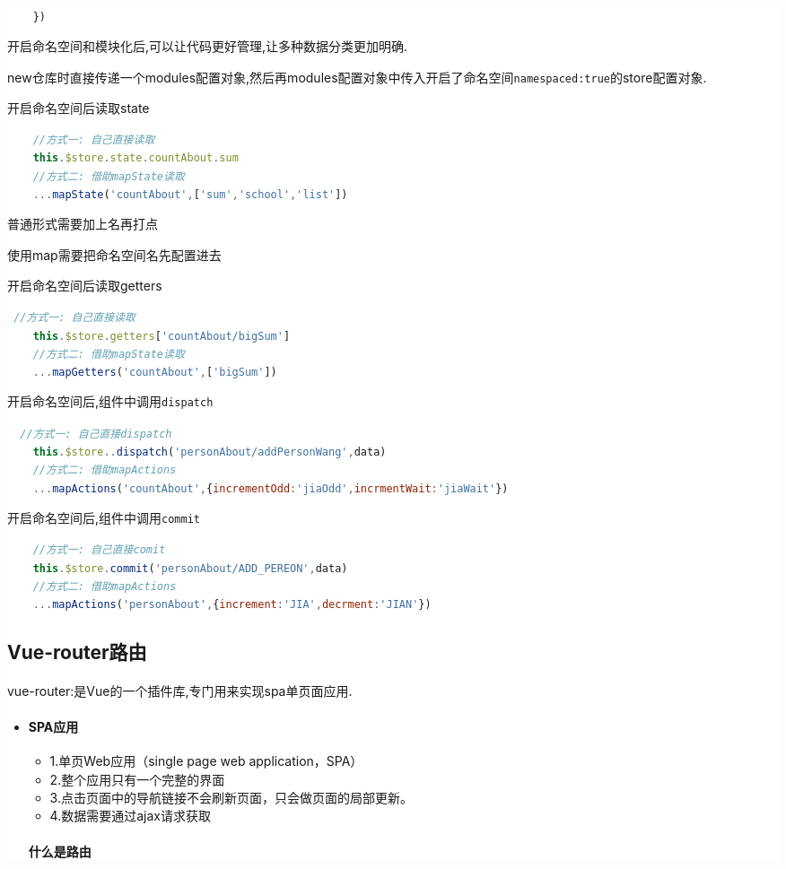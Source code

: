 ```js
    })
```

开启命名空间和模块化后,可以让代码更好管理,让多种数据分类更加明确.

new仓库时直接传递一个modules配置对象,然后再modules配置对象中传入开启了命名空间`namespaced:true`的store配置对象.

开启命名空间后读取state

```js
    //方式一: 自己直接读取
    this.$store.state.countAbout.sum
    //方式二: 借助mapState读取
    ...mapState('countAbout',['sum','school','list'])
```

普通形式需要加上名再打点

使用map需要把命名空间名先配置进去

开启命名空间后读取getters

```js
 //方式一: 自己直接读取
    this.$store.getters['countAbout/bigSum']
    //方式二: 借助mapState读取
    ...mapGetters('countAbout',['bigSum'])
```

开启命名空间后,组件中调用`dispatch`

```js
  //方式一: 自己直接dispatch
    this.$store..dispatch('personAbout/addPersonWang',data)
    //方式二: 借助mapActions
    ...mapActions('countAbout',{incrementOdd:'jiaOdd',incrmentWait:'jiaWait'})
```

开启命名空间后,组件中调用`commit`

```js
    //方式一: 自己直接comit
    this.$store.commit('personAbout/ADD_PEREON',data)
    //方式二: 借助mapActions
    ...mapActions('personAbout',{increment:'JIA',decrment:'JIAN'})
```

## Vue-router路由

vue-router:是Vue的一个插件库,专门用来实现spa单页面应用.

- #### SPA应用
  
  - 1.单页Web应用（single page web application，SPA）
  - 2.整个应用只有一个完整的界面
  - 3.点击页面中的导航链接不会刷新页面，只会做页面的局部更新。
  - 4.数据需要通过ajax请求获取
  
  #### 什么是路由
  